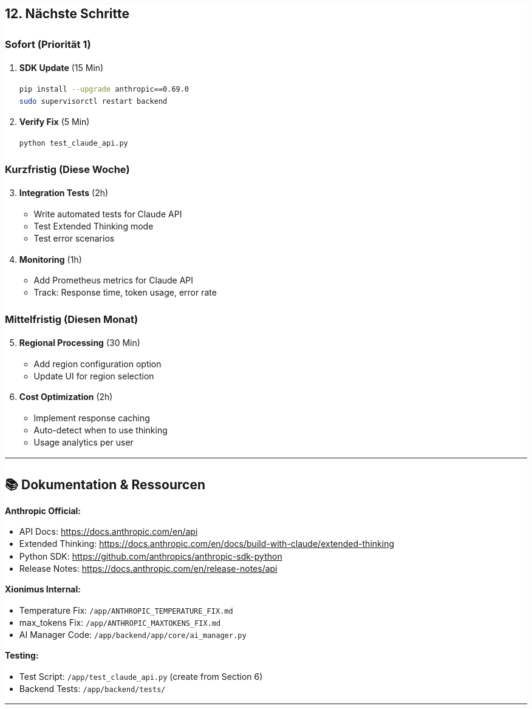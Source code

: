 
## 12. Nächste Schritte

### Sofort (Priorität 1)

1. **SDK Update** (15 Min)
   ```bash
   pip install --upgrade anthropic==0.69.0
   sudo supervisorctl restart backend
   ```

2. **Verify Fix** (5 Min)
   ```bash
   python test_claude_api.py
   ```

### Kurzfristig (Diese Woche)

3. **Integration Tests** (2h)
   - Write automated tests for Claude API
   - Test Extended Thinking mode
   - Test error scenarios

4. **Monitoring** (1h)
   - Add Prometheus metrics for Claude API
   - Track: Response time, token usage, error rate

### Mittelfristig (Diesen Monat)

5. **Regional Processing** (30 Min)
   - Add region configuration option
   - Update UI for region selection

6. **Cost Optimization** (2h)
   - Implement response caching
   - Auto-detect when to use thinking
   - Usage analytics per user

---

## 📚 Dokumentation & Ressourcen

**Anthropic Official:**
- API Docs: https://docs.anthropic.com/en/api
- Extended Thinking: https://docs.anthropic.com/en/docs/build-with-claude/extended-thinking
- Python SDK: https://github.com/anthropics/anthropic-sdk-python
- Release Notes: https://docs.anthropic.com/en/release-notes/api

**Xionimus Internal:**
- Temperature Fix: `/app/ANTHROPIC_TEMPERATURE_FIX.md`
- max_tokens Fix: `/app/ANTHROPIC_MAXTOKENS_FIX.md`
- AI Manager Code: `/app/backend/app/core/ai_manager.py`

**Testing:**
- Test Script: `/app/test_claude_api.py` (create from Section 6)
- Backend Tests: `/app/backend/tests/`

---